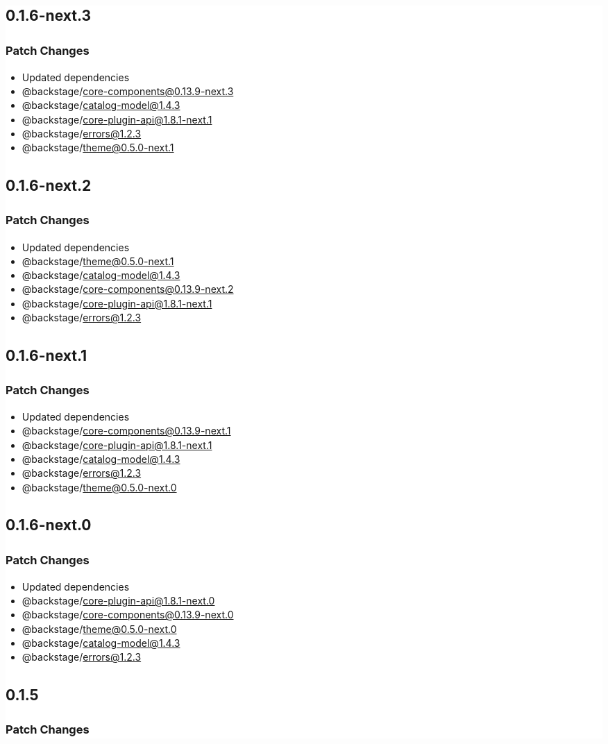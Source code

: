 ## 0.1.6-next.3

### Patch Changes

- Updated dependencies
 - @backstage/core-components@0.13.9-next.3
 - @backstage/catalog-model@1.4.3
 - @backstage/core-plugin-api@1.8.1-next.1
 - @backstage/errors@1.2.3
 - @backstage/theme@0.5.0-next.1

## 0.1.6-next.2

### Patch Changes

- Updated dependencies
 - @backstage/theme@0.5.0-next.1
 - @backstage/catalog-model@1.4.3
 - @backstage/core-components@0.13.9-next.2
 - @backstage/core-plugin-api@1.8.1-next.1
 - @backstage/errors@1.2.3

## 0.1.6-next.1

### Patch Changes

- Updated dependencies
 - @backstage/core-components@0.13.9-next.1
 - @backstage/core-plugin-api@1.8.1-next.1
 - @backstage/catalog-model@1.4.3
 - @backstage/errors@1.2.3
 - @backstage/theme@0.5.0-next.0

## 0.1.6-next.0

### Patch Changes

- Updated dependencies
 - @backstage/core-plugin-api@1.8.1-next.0
 - @backstage/core-components@0.13.9-next.0
 - @backstage/theme@0.5.0-next.0
 - @backstage/catalog-model@1.4.3
 - @backstage/errors@1.2.3

## 0.1.5

### Patch Changes
